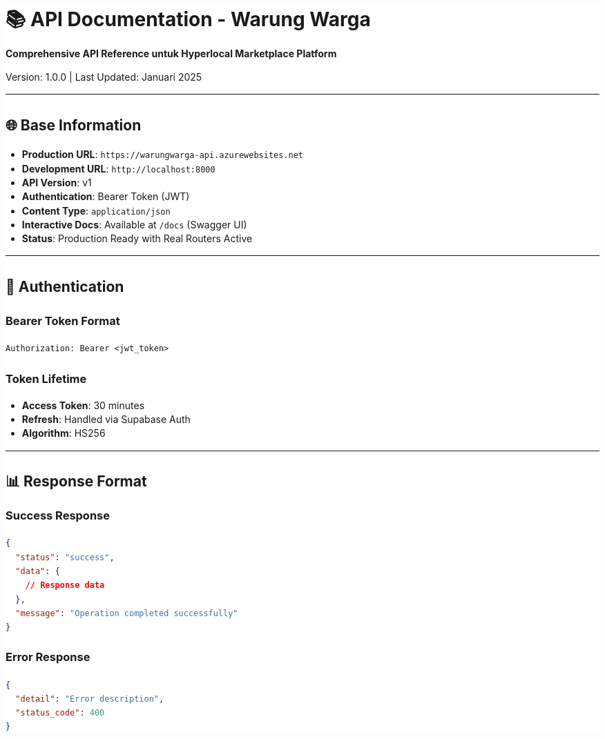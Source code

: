 # 📚 API Documentation - Warung Warga

**Comprehensive API Reference untuk Hyperlocal Marketplace Platform**

Version: 1.0.0 | Last Updated: Januari 2025

---

## 🌐 Base Information

- **Production URL**: `https://warungwarga-api.azurewebsites.net`
- **Development URL**: `http://localhost:8000`  
- **API Version**: v1
- **Authentication**: Bearer Token (JWT)
- **Content Type**: `application/json`
- **Interactive Docs**: Available at `/docs` (Swagger UI)
- **Status**: Production Ready with Real Routers Active

---

## 🔐 Authentication

### Bearer Token Format
```
Authorization: Bearer <jwt_token>
```

### Token Lifetime
- **Access Token**: 30 minutes
- **Refresh**: Handled via Supabase Auth
- **Algorithm**: HS256

---

## 📊 Response Format

### Success Response
```json
{
  "status": "success",
  "data": {
    // Response data
  },
  "message": "Operation completed successfully"
}
```

### Error Response
```json
{
  "detail": "Error description",
  "status_code": 400
}
```
